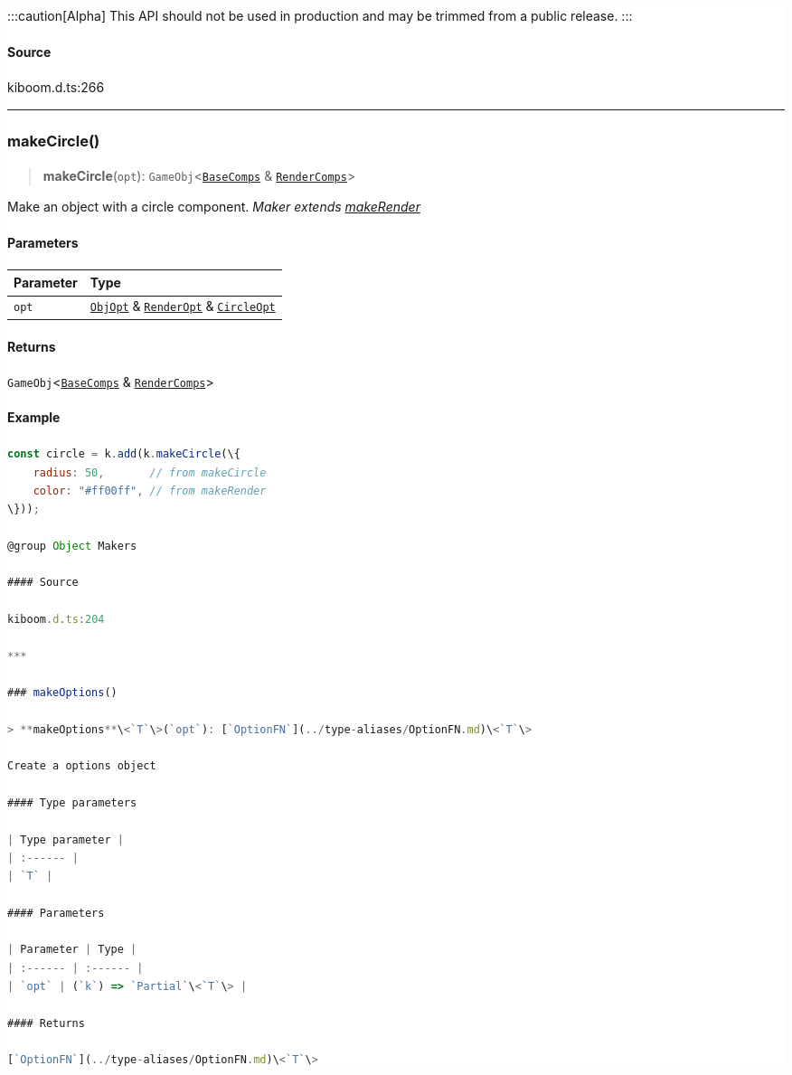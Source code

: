 :::caution[Alpha]
This API should not be used in production and may be trimmed from a public release.
:::

#### Source

kiboom.d.ts:266

***

### makeCircle()

> **makeCircle**(`opt`): `GameObj`\<[`BaseComps`](../type-aliases/BaseComps.md) & [`RenderComps`](../type-aliases/RenderComps.md)\>

Make an object with a circle component.
*Maker extends [makeRender](../../../../../api/functions/makerender)*

#### Parameters

| Parameter | Type |
| :------ | :------ |
| `opt` | [`ObjOpt`](../type-aliases/ObjOpt.md) & [`RenderOpt`](../type-aliases/RenderOpt.md) & [`CircleOpt`](../type-aliases/CircleOpt.md) |

#### Returns

`GameObj`\<[`BaseComps`](../type-aliases/BaseComps.md) & [`RenderComps`](../type-aliases/RenderComps.md)\>

#### Example

```js
const circle = k.add(k.makeCircle(\{
    radius: 50,       // from makeCircle
    color: "#ff00ff", // from makeRender
\}));

@group Object Makers

#### Source

kiboom.d.ts:204

***

### makeOptions()

> **makeOptions**\<`T`\>(`opt`): [`OptionFN`](../type-aliases/OptionFN.md)\<`T`\>

Create a options object

#### Type parameters

| Type parameter |
| :------ |
| `T` |

#### Parameters

| Parameter | Type |
| :------ | :------ |
| `opt` | (`k`) => `Partial`\<`T`\> |

#### Returns

[`OptionFN`](../type-aliases/OptionFN.md)\<`T`\>
```
